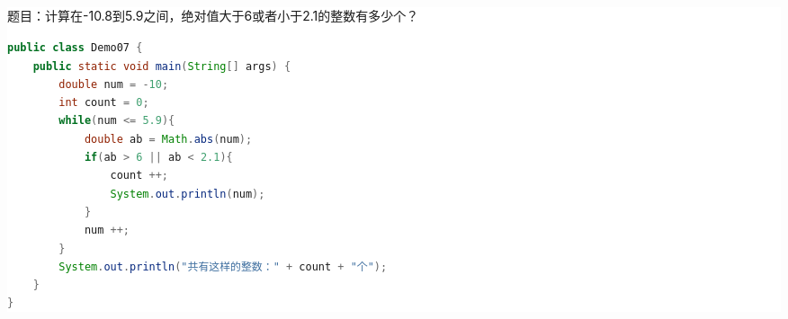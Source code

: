 题目：计算在-10.8到5.9之间，绝对值大于6或者小于2.1的整数有多少个？

```java
public class Demo07 {
    public static void main(String[] args) {
        double num = -10;
        int count = 0;
        while(num <= 5.9){
            double ab = Math.abs(num);
            if(ab > 6 || ab < 2.1){
                count ++;
                System.out.println(num);
            }
            num ++;
        }
        System.out.println("共有这样的整数：" + count + "个");
    }
}
```

